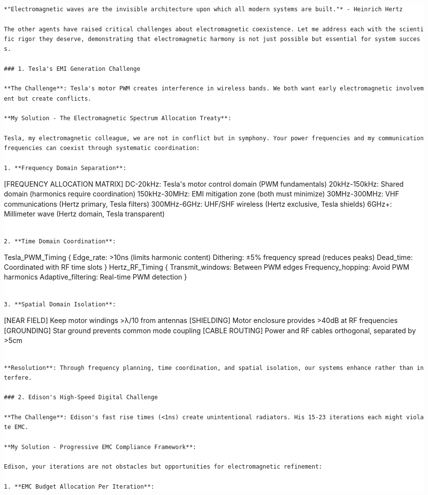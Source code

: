 ```
*"Electromagnetic waves are the invisible architecture upon which all modern systems are built."* - Heinrich Hertz

The other agents have raised critical challenges about electromagnetic coexistence. Let me address each with the scientific rigor they deserve, demonstrating that electromagnetic harmony is not just possible but essential for system success.

### 1. Tesla's EMI Generation Challenge

**The Challenge**: Tesla's motor PWM creates interference in wireless bands. We both want early electromagnetic involvement but create conflicts.

**My Solution - The Electromagnetic Spectrum Allocation Treaty**:

Tesla, my electromagnetic colleague, we are not in conflict but in symphony. Your power frequencies and my communication frequencies can coexist through systematic coordination:

1. **Frequency Domain Separation**:
   ```
   [FREQUENCY ALLOCATION MATRIX]
   DC-20kHz: Tesla's motor control domain (PWM fundamentals)
   20kHz-150kHz: Shared domain (harmonics require coordination)
   150kHz-30MHz: EMI mitigation zone (both must minimize)
   30MHz-300MHz: VHF communications (Hertz primary, Tesla filters)
   300MHz-6GHz: UHF/SHF wireless (Hertz exclusive, Tesla shields)
   6GHz+: Millimeter wave (Hertz domain, Tesla transparent)
   ```

2. **Time Domain Coordination**:
   ```
   Tesla_PWM_Timing {
       Edge_rate: >10ns (limits harmonic content)
       Dithering: ±5% frequency spread (reduces peaks)
       Dead_time: Coordinated with RF time slots
   }
   Hertz_RF_Timing {
       Transmit_windows: Between PWM edges
       Frequency_hopping: Avoid PWM harmonics
       Adaptive_filtering: Real-time PWM detection
   }
   ```

3. **Spatial Domain Isolation**:
   ```
   [NEAR FIELD] Keep motor windings >λ/10 from antennas
   [SHIELDING] Motor enclosure provides >40dB at RF frequencies
   [GROUNDING] Star ground prevents common mode coupling
   [CABLE ROUTING] Power and RF cables orthogonal, separated by >5cm
   ```

**Resolution**: Through frequency planning, time coordination, and spatial isolation, our systems enhance rather than interfere.

### 2. Edison's High-Speed Digital Challenge

**The Challenge**: Edison's fast rise times (<1ns) create unintentional radiators. His 15-23 iterations each might violate EMC.

**My Solution - Progressive EMC Compliance Framework**:

Edison, your iterations are not obstacles but opportunities for electromagnetic refinement:

1. **EMC Budget Allocation Per Iteration**:
   ```